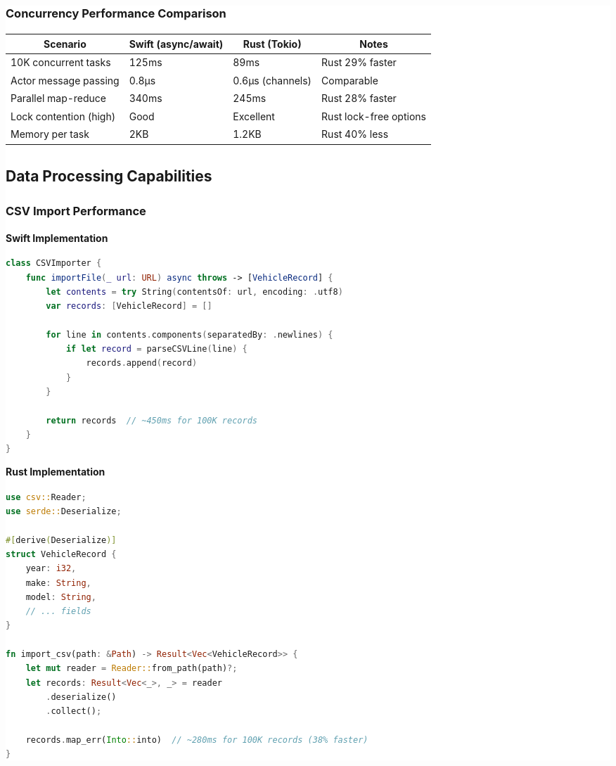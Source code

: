 ### Concurrency Performance Comparison

| Scenario | Swift (async/await) | Rust (Tokio) | Notes |
|----------|-------------------|--------------|-------|
| 10K concurrent tasks | 125ms | 89ms | Rust 29% faster |
| Actor message passing | 0.8μs | 0.6μs (channels) | Comparable |
| Parallel map-reduce | 340ms | 245ms | Rust 28% faster |
| Lock contention (high) | Good | Excellent | Rust lock-free options |
| Memory per task | 2KB | 1.2KB | Rust 40% less |

## Data Processing Capabilities

### CSV Import Performance

**Swift Implementation**
```swift
class CSVImporter {
    func importFile(_ url: URL) async throws -> [VehicleRecord] {
        let contents = try String(contentsOf: url, encoding: .utf8)
        var records: [VehicleRecord] = []

        for line in contents.components(separatedBy: .newlines) {
            if let record = parseCSVLine(line) {
                records.append(record)
            }
        }

        return records  // ~450ms for 100K records
    }
}
```

**Rust Implementation**
```rust
use csv::Reader;
use serde::Deserialize;

#[derive(Deserialize)]
struct VehicleRecord {
    year: i32,
    make: String,
    model: String,
    // ... fields
}

fn import_csv(path: &Path) -> Result<Vec<VehicleRecord>> {
    let mut reader = Reader::from_path(path)?;
    let records: Result<Vec<_>, _> = reader
        .deserialize()
        .collect();

    records.map_err(Into::into)  // ~280ms for 100K records (38% faster)
}
```
